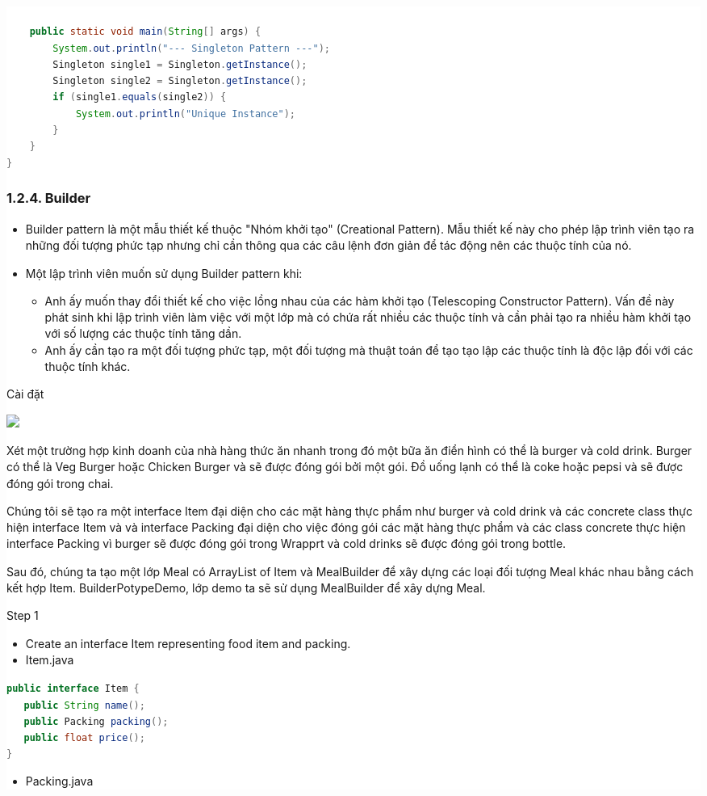```java

    public static void main(String[] args) {
        System.out.println("--- Singleton Pattern ---");
        Singleton single1 = Singleton.getInstance();
        Singleton single2 = Singleton.getInstance();
        if (single1.equals(single2)) {
            System.out.println("Unique Instance");
        }
    }
}
```

### 1.2.4. Builder
- Builder pattern là một mẫu thiết kế thuộc "Nhóm khởi tạo" (Creational Pattern). Mẫu thiết kế này cho phép lập trình viên tạo ra những đối tượng phức tạp nhưng chỉ cần thông qua các câu lệnh đơn giản để tác động nên các thuộc tính của nó. 

- Một lập trình viên muốn sử dụng Builder pattern khi:
  - Anh ấy muốn thay đổi thiết kế cho việc lồng nhau của các hàm khởi tạo (Telescoping Constructor Pattern). Vấn đề này phát sinh khi lập trình viên làm việc với một lớp mà có chứa rất nhiều các thuộc tính và cần phải tạo ra nhiều hàm khởi tạo với số lượng các thuộc tính tăng dần.
  - Anh ấy cần tạo ra một đối tượng phức tạp, một đối tượng mà thuật toán để tạo tạo lập các thuộc tính là độc lập đối với các thuộc tính khác.

Cài đặt

![](https://www.tutorialspoint.com/design_pattern/images/builder_pattern_uml_diagram.jpg)

Xét một trường hợp kinh doanh của nhà hàng thức ăn nhanh trong đó một bữa ăn điển hình có thể là burger và cold drink. Burger có thể là Veg Burger hoặc Chicken Burger và sẽ được đóng gói bởi một gói. Đồ uống lạnh có thể là coke hoặc pepsi và sẽ được đóng gói trong chai.

Chúng tôi sẽ tạo ra một interface Item đại diện cho các mặt hàng thực phẩm như burger và cold drink và các concrete class thực hiện interface Item và và interface Packing đại diện cho việc đóng gói các mặt hàng thực phẩm và các class concrete thực hiện interface Packing vì burger sẽ được đóng gói trong Wrapprt và cold drinks sẽ được đóng gói trong bottle.

Sau đó, chúng ta tạo một lớp Meal có ArrayList of Item và MealBuilder để xây dựng các loại đối tượng Meal khác nhau bằng cách kết hợp Item. BuilderPotypeDemo, lớp demo ta sẽ sử dụng MealBuilder để xây dựng Meal.

Step 1

- Create an interface Item representing food item and packing.
- Item.java

```java
public interface Item {
   public String name();
   public Packing packing();
   public float price();	
}
```
- Packing.java
